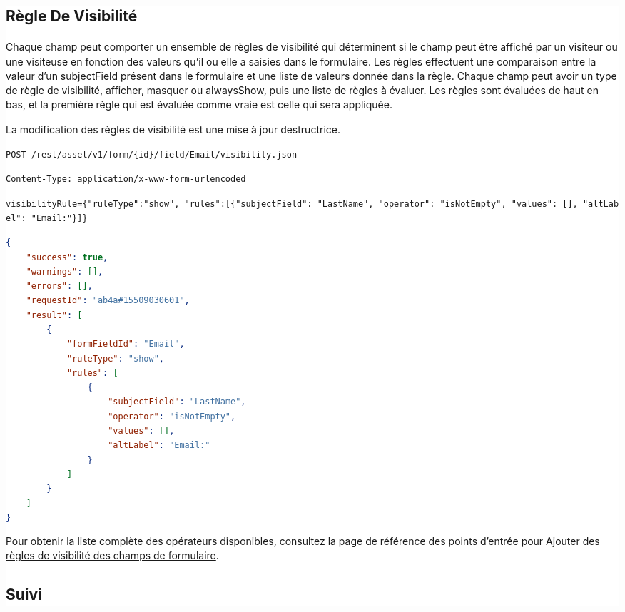 ## Règle De Visibilité

Chaque champ peut comporter un ensemble de règles de visibilité qui déterminent si le champ peut être affiché par un visiteur ou une visiteuse en fonction des valeurs qu’il ou elle a saisies dans le formulaire. Les règles effectuent une comparaison entre la valeur d’un subjectField présent dans le formulaire et une liste de valeurs donnée dans la règle. Chaque champ peut avoir un type de règle de visibilité, afficher, masquer ou alwaysShow, puis une liste de règles à évaluer. Les règles sont évaluées de haut en bas, et la première règle qui est évaluée comme vraie est celle qui sera appliquée.

La modification des règles de visibilité est une mise à jour destructrice.

```
POST /rest/asset/v1/form/{id}/field/Email/visibility.json
```

```
Content-Type: application/x-www-form-urlencoded
```

```
visibilityRule={"ruleType":"show", "rules":[{"subjectField": "LastName", "operator": "isNotEmpty", "values": [], "altLabel": "Email:"}]}
```

```json
{
    "success": true,
    "warnings": [],
    "errors": [],
    "requestId": "ab4a#15509030601",
    "result": [
        {
            "formFieldId": "Email",
            "ruleType": "show",
            "rules": [
                {
                    "subjectField": "LastName",
                    "operator": "isNotEmpty",
                    "values": [],
                    "altLabel": "Email:"
                }
            ]
        }
    ]
}
```

Pour obtenir la liste complète des opérateurs disponibles, consultez la page de référence des points d’entrée pour [Ajouter des règles de visibilité des champs de formulaire](https://developer.adobe.com/marketo-apis/api/asset/#tag/Form-Fields/operation/addFormFieldVisibilityRuleUsingPOST).

## Suivi
